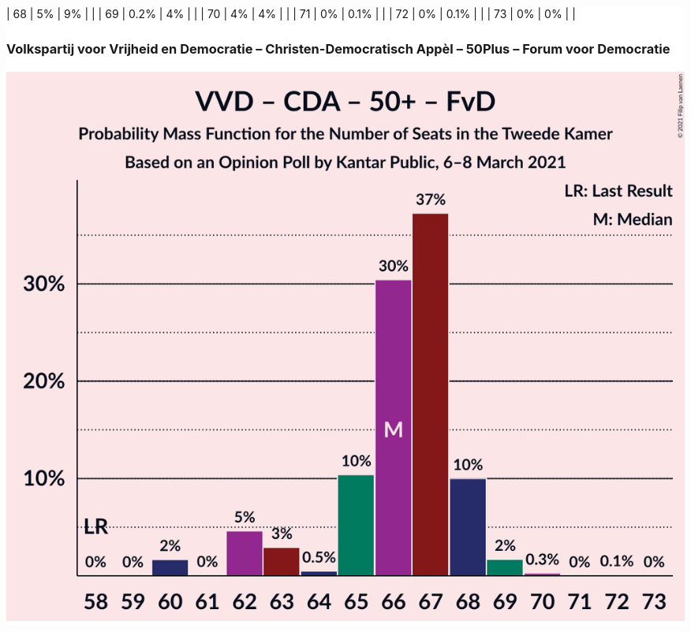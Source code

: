 | 68 | 5% | 9% |  |
| 69 | 0.2% | 4% |  |
| 70 | 4% | 4% |  |
| 71 | 0% | 0.1% |  |
| 72 | 0% | 0.1% |  |
| 73 | 0% | 0% |  |

### Volkspartij voor Vrijheid en Democratie – Christen-Democratisch Appèl – 50Plus – Forum voor Democratie

![Graph with seats probability mass function not yet produced](2021-03-08-KantarPublic-coalitions-seats-pmf-vvd–cda–50–fvd.png "Seats Probability Mass Function")
